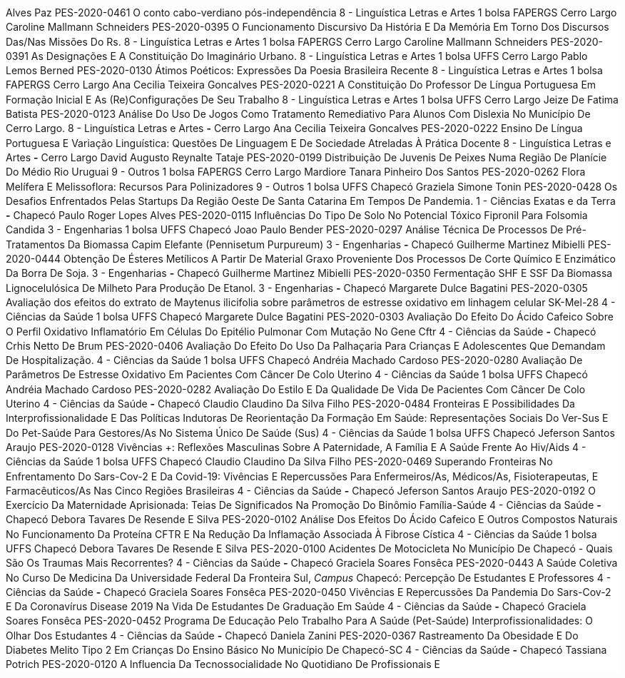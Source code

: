 Alves Paz   PES-2020-0461   O conto cabo-verdiano pós-independência   8 - Linguística Letras e Artes   1 bolsa FAPERGS     Cerro Largo   Caroline Mallmann Schneiders   PES-2020-0395   O Funcionamento Discursivo Da História E Da Memória Em Torno Dos Discursos Das/Nas Missões Do Rs.   8 - Linguística Letras e Artes   1 bolsa FAPERGS     Cerro Largo   Caroline Mallmann Schneiders   PES-2020-0391   As Designações E A Constituição Do Imaginário Urbano.   8 - Linguística Letras e Artes   1 bolsa UFFS     Cerro Largo   Pablo Lemos Berned   PES-2020-0130   Átimos Poéticos: Expressões Da Poesia Brasileira Recente   8 - Linguística Letras e Artes   1 bolsa FAPERGS     Cerro Largo   Ana Cecilia Teixeira Goncalves   PES-2020-0221   A Constituição Do Professor De Língua Portuguesa Em Formação Inicial E As (Re)Configurações De Seu Trabalho   8 - Linguística Letras e Artes   1 bolsa UFFS     Cerro Largo   Jeize De Fatima Batista   PES-2020-0123   Análise Do Uso De Jogos Como Tratamento Remediativo Para Alunos Com Dislexia No Município De Cerro Largo.   8 - Linguística Letras e Artes   **-**     Cerro Largo   Ana Cecilia Teixeira Goncalves   PES-2020-0222   Ensino De Língua Portuguesa E Variação Linguística: Questões De Linguagem E De Sociedade Atreladas À Prática Docente   8 - Linguística Letras e Artes   **-**     Cerro Largo   David Augusto Reynalte Tataje   PES-2020-0199   Distribuição De Juvenis De Peixes Numa Região De Planície Do Médio Rio Uruguai   9 - Outros   1 bolsa FAPERGS     Cerro Largo   Mardiore Tanara Pinheiro Dos Santos   PES-2020-0262   Flora Melífera E Melissoflora: Recursos Para Polinizadores   9 - Outros   1 bolsa UFFS     Chapecó   Graziela Simone Tonin   PES-2020-0428   Os Desafios Enfrentados Pelas Startups Da Região Oeste De Santa Catarina Em Tempos De Pandemia.   1 - Ciências Exatas e da Terra   **-**     Chapecó   Paulo Roger Lopes Alves   PES-2020-0115   Influências Do Tipo De Solo No Potencial Tóxico Fipronil Para Folsomia Candida   3 - Engenharias   1 bolsa UFFS     Chapecó   Joao Paulo Bender   PES-2020-0297   Análise Técnica De Processos De Pré-Tratamentos Da Biomassa Capim Elefante (Pennisetum Purpureum)   3 - Engenharias   **-**     Chapecó   Guilherme Martinez Mibielli   PES-2020-0444   Obtenção De Ésteres Metílicos A Partir De Material Graxo Proveniente Dos Processos De Corte Químico E Enzimático Da Borra De Soja.   3 - Engenharias   **-**     Chapecó   Guilherme Martinez Mibielli   PES-2020-0350   Fermentação SHF E SSF Da Biomassa Lignocelulósica De Milheto Para Produção De Etanol.   3 - Engenharias   **-**     Chapecó   Margarete Dulce Bagatini   PES-2020-0305   Avaliação dos efeitos do extrato de Maytenus ilicifolia sobre parâmetros de estresse oxidativo em linhagem celular SK-Mel-28   4 - Ciências da Saúde   1 bolsa UFFS     Chapecó   Margarete Dulce Bagatini   PES-2020-0303   Avaliação Do Efeito Do Ácido Cafeico Sobre O Perfil Oxidativo Inflamatório Em Células Do Epitélio Pulmonar Com Mutação No Gene Cftr   4 - Ciências da Saúde   **-**     Chapecó   Crhis Netto De Brum   PES-2020-0406   Avaliação Do Efeito Do Uso Da Palhaçaria Para Crianças E Adolescentes Que Demandam De Hospitalização.   4 - Ciências da Saúde   1 bolsa UFFS     Chapecó   Andréia Machado Cardoso   PES-2020-0280   Avaliação De Parâmetros De Estresse Oxidativo Em Pacientes Com Câncer De Colo Uterino   4 - Ciências da Saúde   1 bolsa UFFS     Chapecó   Andréia Machado Cardoso   PES-2020-0282   Avaliação Do Estilo E Da Qualidade De Vida De Pacientes Com Câncer De Colo Uterino   4 - Ciências da Saúde   **-**     Chapecó   Claudio Claudino Da Silva Filho   PES-2020-0484   Fronteiras E Possibilidades Da Interprofissionalidade E Das Políticas Indutoras De Reorientação Da Formação Em Saúde: Representações Sociais Do Ver-Sus E Do Pet-Saúde Para Gestores/As No Sistema Único De Saúde (Sus)   4 - Ciências da Saúde   1 bolsa UFFS     Chapecó   Jeferson Santos Araujo   PES-2020-0128   Vivências +: Reflexões Masculinas Sobre A Paternidade, A Família E A Saúde Frente Ao Hiv/Aids   4 - Ciências da Saúde   1 bolsa UFFS     Chapecó   Claudio Claudino Da Silva Filho   PES-2020-0469   Superando Fronteiras No Enfrentamento Do Sars-Cov-2 E Da Covid-19: Vivências E Repercussões Para Enfermeiros/As, Médicos/As, Fisioterapeutas, E Farmacêuticos/As Nas Cinco Regiões Brasileiras   4 - Ciências da Saúde   **-**     Chapecó   Jeferson Santos Araujo   PES-2020-0192   O Exercício Da Maternidade Aprisionada: Teias De Significados Na Promoção Do Binômio Família-Saúde   4 - Ciências da Saúde   **-**     Chapecó   Debora Tavares De Resende E Silva   PES-2020-0102   Análise Dos Efeitos Do Ácido Cafeico E Outros Compostos Naturais No Funcionamento Da Proteína CFTR E Na Redução Da Inflamação Associada À Fibrose Cística   4 - Ciências da Saúde   1 bolsa UFFS     Chapecó   Debora Tavares De Resende E Silva   PES-2020-0100   Acidentes De Motocicleta No Município De Chapecó - Quais São Os Traumas Mais Recorrentes?   4 - Ciências da Saúde   **-**     Chapecó   Graciela Soares Fonsêca   PES-2020-0443   A Saúde Coletiva No Curso De Medicina Da Universidade Federal Da Fronteira Sul, *Campus*  Chapecó: Percepção De Estudantes E Professores   4 - Ciências da Saúde   **-**     Chapecó   Graciela Soares Fonsêca   PES-2020-0450   Vivências E Repercussões Da Pandemia Do Sars-Cov-2 E Da Coronavírus Disease 2019 Na Vida De Estudantes De Graduação Em Saúde   4 - Ciências da Saúde   **-**     Chapecó   Graciela Soares Fonsêca   PES-2020-0452   Programa De Educação Pelo Trabalho Para A Saúde (Pet-Saúde) Interprofissionalidades: O Olhar Dos Estudantes   4 - Ciências da Saúde   **-**     Chapecó   Daniela Zanini   PES-2020-0367   Rastreamento Da Obesidade E Do Diabetes Melito Tipo 2 Em Crianças Do Ensino Básico No Município De Chapecó-SC   4 - Ciências da Saúde   **-**     Chapecó   Tassiana Potrich   PES-2020-0120   A Influencia Da Tecnossocialidade No Quotidiano De Profissionais E